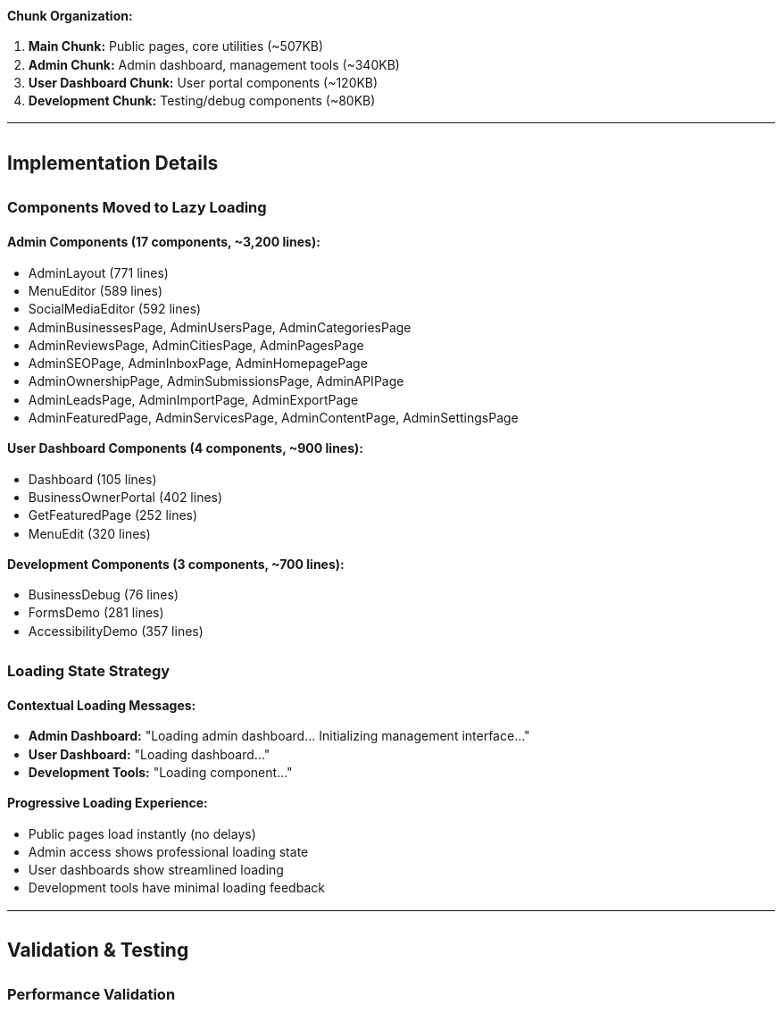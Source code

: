 **Chunk Organization:**
1. **Main Chunk:** Public pages, core utilities (~507KB)
2. **Admin Chunk:** Admin dashboard, management tools (~340KB)
3. **User Dashboard Chunk:** User portal components (~120KB)
4. **Development Chunk:** Testing/debug components (~80KB)

---

## Implementation Details

### Components Moved to Lazy Loading

**Admin Components (17 components, ~3,200 lines):**
- AdminLayout (771 lines)
- MenuEditor (589 lines) 
- SocialMediaEditor (592 lines)
- AdminBusinessesPage, AdminUsersPage, AdminCategoriesPage
- AdminReviewsPage, AdminCitiesPage, AdminPagesPage
- AdminSEOPage, AdminInboxPage, AdminHomepagePage
- AdminOwnershipPage, AdminSubmissionsPage, AdminAPIPage
- AdminLeadsPage, AdminImportPage, AdminExportPage
- AdminFeaturedPage, AdminServicesPage, AdminContentPage, AdminSettingsPage

**User Dashboard Components (4 components, ~900 lines):**
- Dashboard (105 lines)
- BusinessOwnerPortal (402 lines)
- GetFeaturedPage (252 lines)
- MenuEdit (320 lines)

**Development Components (3 components, ~700 lines):**
- BusinessDebug (76 lines)
- FormsDemo (281 lines)
- AccessibilityDemo (357 lines)

### Loading State Strategy

**Contextual Loading Messages:**
- **Admin Dashboard:** "Loading admin dashboard... Initializing management interface..."
- **User Dashboard:** "Loading dashboard..."
- **Development Tools:** "Loading component..."

**Progressive Loading Experience:**
- Public pages load instantly (no delays)
- Admin access shows professional loading state
- User dashboards show streamlined loading
- Development tools have minimal loading feedback

---

## Validation & Testing

### Performance Validation
